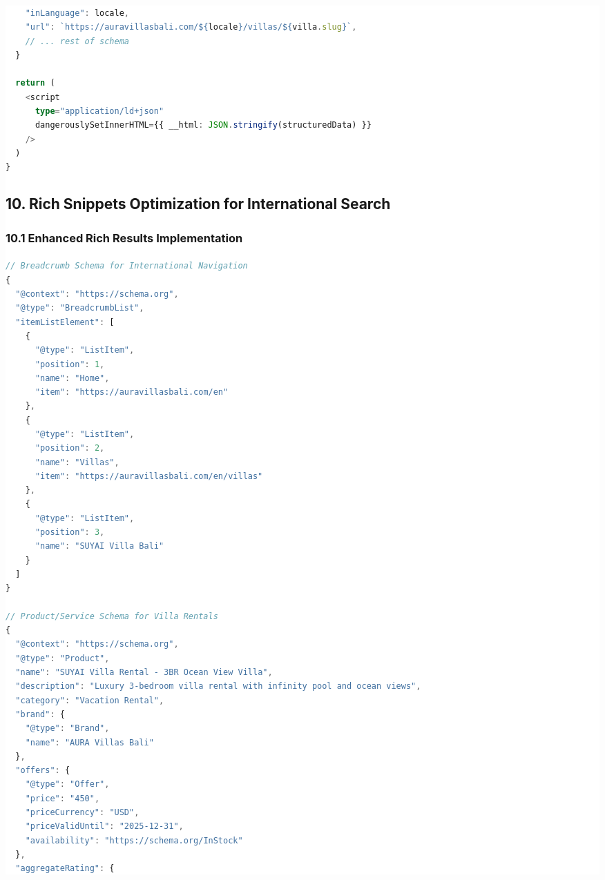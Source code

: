 ```typescript
    "inLanguage": locale,
    "url": `https://auravillasbali.com/${locale}/villas/${villa.slug}`,
    // ... rest of schema
  }

  return (
    <script
      type="application/ld+json"
      dangerouslySetInnerHTML={{ __html: JSON.stringify(structuredData) }}
    />
  )
}
```

## 10. Rich Snippets Optimization for International Search

### 10.1 Enhanced Rich Results Implementation

```javascript
// Breadcrumb Schema for International Navigation
{
  "@context": "https://schema.org",
  "@type": "BreadcrumbList",
  "itemListElement": [
    {
      "@type": "ListItem", 
      "position": 1,
      "name": "Home",
      "item": "https://auravillasbali.com/en"
    },
    {
      "@type": "ListItem",
      "position": 2,
      "name": "Villas", 
      "item": "https://auravillasbali.com/en/villas"
    },
    {
      "@type": "ListItem",
      "position": 3,
      "name": "SUYAI Villa Bali"
    }
  ]
}

// Product/Service Schema for Villa Rentals
{
  "@context": "https://schema.org",
  "@type": "Product",
  "name": "SUYAI Villa Rental - 3BR Ocean View Villa",
  "description": "Luxury 3-bedroom villa rental with infinity pool and ocean views",
  "category": "Vacation Rental",
  "brand": {
    "@type": "Brand",
    "name": "AURA Villas Bali"
  },
  "offers": {
    "@type": "Offer",
    "price": "450",
    "priceCurrency": "USD",
    "priceValidUntil": "2025-12-31",
    "availability": "https://schema.org/InStock"
  },
  "aggregateRating": {
```
